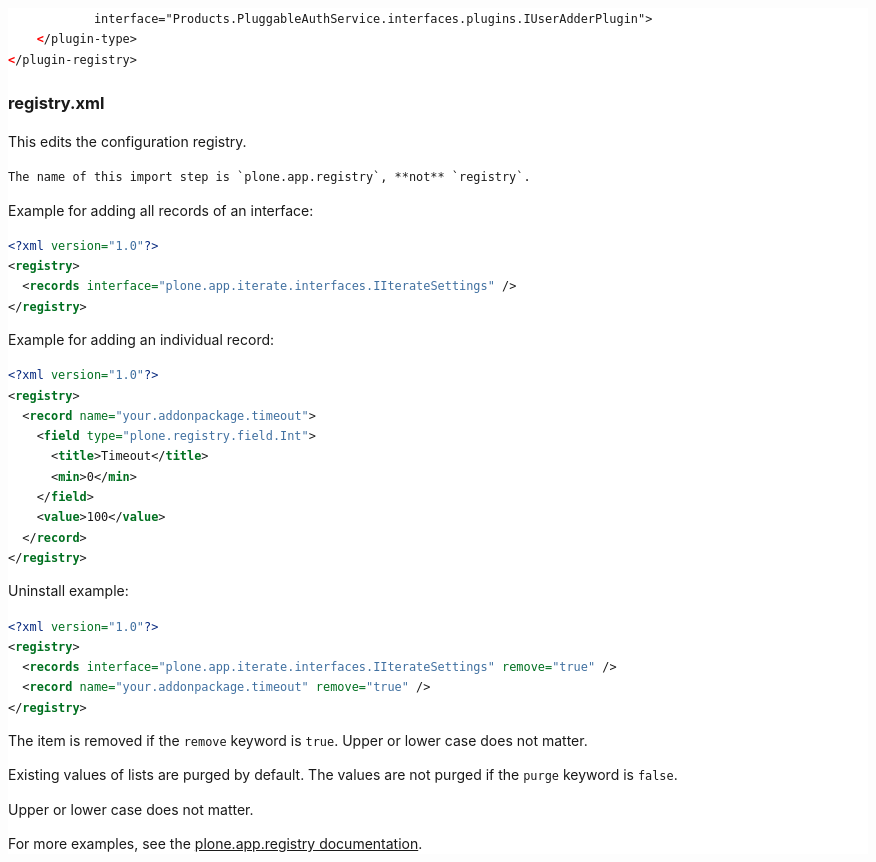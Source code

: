 ```xml
            interface="Products.PluggableAuthService.interfaces.plugins.IUserAdderPlugin">
    </plugin-type>
</plugin-registry>
```

### registry.xml

This edits the configuration registry.

```{note}
The name of this import step is `plone.app.registry`, **not** `registry`.
```

Example for adding all records of an interface:

```xml
<?xml version="1.0"?>
<registry>
  <records interface="plone.app.iterate.interfaces.IIterateSettings" />
</registry>
```

Example for adding an individual record:

```xml
<?xml version="1.0"?>
<registry>
  <record name="your.addonpackage.timeout">
    <field type="plone.registry.field.Int">
      <title>Timeout</title>
      <min>0</min>
    </field>
    <value>100</value>
  </record>
</registry>
```

Uninstall example:

```xml
<?xml version="1.0"?>
<registry>
  <records interface="plone.app.iterate.interfaces.IIterateSettings" remove="true" />
  <record name="your.addonpackage.timeout" remove="true" />
</registry>
```

The item is removed if the `remove` keyword is `true`.
Upper or lower case does not matter.

Existing values of lists are purged by default.
The values are not purged if the `purge` keyword is `false`.

Upper or lower case does not matter.

For more examples, see the [plone.app.registry documentation](https://pypi.python.org/pypi/plone.app.registry#using-genericsetup-to-manipulate-the-registry).
